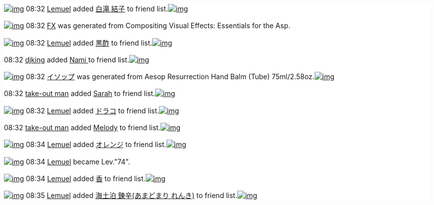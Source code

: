 [![img](http://kacdn03.appspot.com/6241771281448960/f5b81.jpg)](http://www.barcodekanojo.com/user/399321/Lemuel) 08:32 [Lemuel](http://www.barcodekanojo.com/user/399321/Lemuel) added [白滝 結子](http://www.barcodekanojo.com/kanojo/271147/%E7%99%BD%E6%BB%9D%20%E7%B5%90%E5%AD%90) to friend list.[![img](http://kacdn05.appspot.com/4514971090157568/ece7.png)](http://www.barcodekanojo.com/kanojo/271147/%E7%99%BD%E6%BB%9D%20%E7%B5%90%E5%AD%90)

[![img](http://img594.imageshack.us/img594/8046/evtp.png)](http://www.barcodekanojo.com/kanojo/2840667/FX) 08:32 [FX](http://www.barcodekanojo.com/kanojo/2840667/FX) was generated from Compositing Visual Effects: Essentials for the Asp.

[![img](http://kacdn03.appspot.com/6241771281448960/f5b81.jpg)](http://www.barcodekanojo.com/user/399321/Lemuel) 08:32 [Lemuel](http://www.barcodekanojo.com/user/399321/Lemuel) added [黒酢](http://www.barcodekanojo.com/kanojo/205818/%E9%BB%92%E9%85%A2) to friend list.[![img](http://kacdn09.appspot.com/4783741285171200/740b.png)](http://www.barcodekanojo.com/kanojo/205818/%E9%BB%92%E9%85%A2)

08:32 [djking](http://www.barcodekanojo.com/user/443808/djking) added [Nami ](http://www.barcodekanojo.com/kanojo/2840644/Nami%20) to friend list.[![img](http://img27.imageshack.us/img27/7863/soeg.png)](http://www.barcodekanojo.com/kanojo/2840644/Nami%20)

[![img](http://img541.imageshack.us/img541/1069/xi4n.png)](http://www.barcodekanojo.com/kanojo/2840668/%E3%82%A4%E3%82%BD%E3%83%83%E3%83%97) 08:32 [イソップ](http://www.barcodekanojo.com/kanojo/2840668/%E3%82%A4%E3%82%BD%E3%83%83%E3%83%97) was generated from Aesop Resurrection Hand Balm (Tube) 75ml/2.58oz.[![img](http://kacdn06.appspot.com/6165437633003520/79d9.jpg)](http://www.barcodekanojo.com/product_images/barcode/5434161/1394494321/Aesop%20Resurrection%20Hand%20Balm%20%28Tube%29%2075ml%2F2.58oz.jpg)

08:32 [take-out man](http://www.barcodekanojo.com/user/426482/take-out%20man) added [Sarah](http://www.barcodekanojo.com/kanojo/1500926/Sarah) to friend list.[![img](http://kacdn10.appspot.com/5897658501693440/dff4.png)](http://www.barcodekanojo.com/kanojo/1500926/Sarah)

[![img](http://kacdn03.appspot.com/6241771281448960/f5b81.jpg)](http://www.barcodekanojo.com/user/399321/Lemuel) 08:32 [Lemuel](http://www.barcodekanojo.com/user/399321/Lemuel) added [ドラコ](http://www.barcodekanojo.com/kanojo/1987928/%E3%83%89%E3%83%A9%E3%82%B3) to friend list.[![img](http://kacdn01.appspot.com/5362587449425920/d5990.png)](http://www.barcodekanojo.com/kanojo/1987928/%E3%83%89%E3%83%A9%E3%82%B3)

08:32 [take-out man](http://www.barcodekanojo.com/user/426482/take-out%20man) added [Melody](http://www.barcodekanojo.com/kanojo/2628107/Melody) to friend list.[![img](http://kacdn07.appspot.com/5860786475892736/648d.png)](http://www.barcodekanojo.com/kanojo/2628107/Melody)

[![img](http://kacdn03.appspot.com/6241771281448960/f5b81.jpg)](http://www.barcodekanojo.com/user/399321/Lemuel) 08:34 [Lemuel](http://www.barcodekanojo.com/user/399321/Lemuel) added [オレンジ](http://www.barcodekanojo.com/kanojo/1917348/%E3%82%AA%E3%83%AC%E3%83%B3%E3%82%B8) to friend list.[![img](http://kacdn03.appspot.com/5131334330613760/e69e.png)](http://www.barcodekanojo.com/kanojo/1917348/%E3%82%AA%E3%83%AC%E3%83%B3%E3%82%B8)

[![img](http://kacdn03.appspot.com/6241771281448960/f5b81.jpg)](http://www.barcodekanojo.com/user/399321/Lemuel) 08:34 [Lemuel](http://www.barcodekanojo.com/user/399321/Lemuel) became Lev."74".

[![img](http://kacdn03.appspot.com/6241771281448960/f5b81.jpg)](http://www.barcodekanojo.com/user/399321/Lemuel) 08:34 [Lemuel](http://www.barcodekanojo.com/user/399321/Lemuel) added [香](http://www.barcodekanojo.com/kanojo/1732888/%E9%A6%99) to friend list.[![img](http://kacdn01.appspot.com/4911426233696256/d84f9.png)](http://www.barcodekanojo.com/kanojo/1732888/%E9%A6%99)

[![img](http://kacdn03.appspot.com/6241771281448960/f5b81.jpg)](http://www.barcodekanojo.com/user/399321/Lemuel) 08:35 [Lemuel](http://www.barcodekanojo.com/user/399321/Lemuel) added [海土泊 錬辛(あまどまり れんき)](http://www.barcodekanojo.com/kanojo/1960938/%E6%B5%B7%E5%9C%9F%E6%B3%8A%20%E9%8C%AC%E8%BE%9B%28%E3%81%82%E3%81%BE%E3%81%A9%E3%81%BE%E3%82%8A%20%E3%82%8C%E3%82%93%E3%81%8D%29) to friend list.[![img](http://kacdn01.appspot.com/5823288995479552/253d.png)](http://www.barcodekanojo.com/kanojo/1960938/%E6%B5%B7%E5%9C%9F%E6%B3%8A%20%E9%8C%AC%E8%BE%9B%28%E3%81%82%E3%81%BE%E3%81%A9%E3%81%BE%E3%82%8A%20%E3%82%8C%E3%82%93%E3%81%8D%29)
